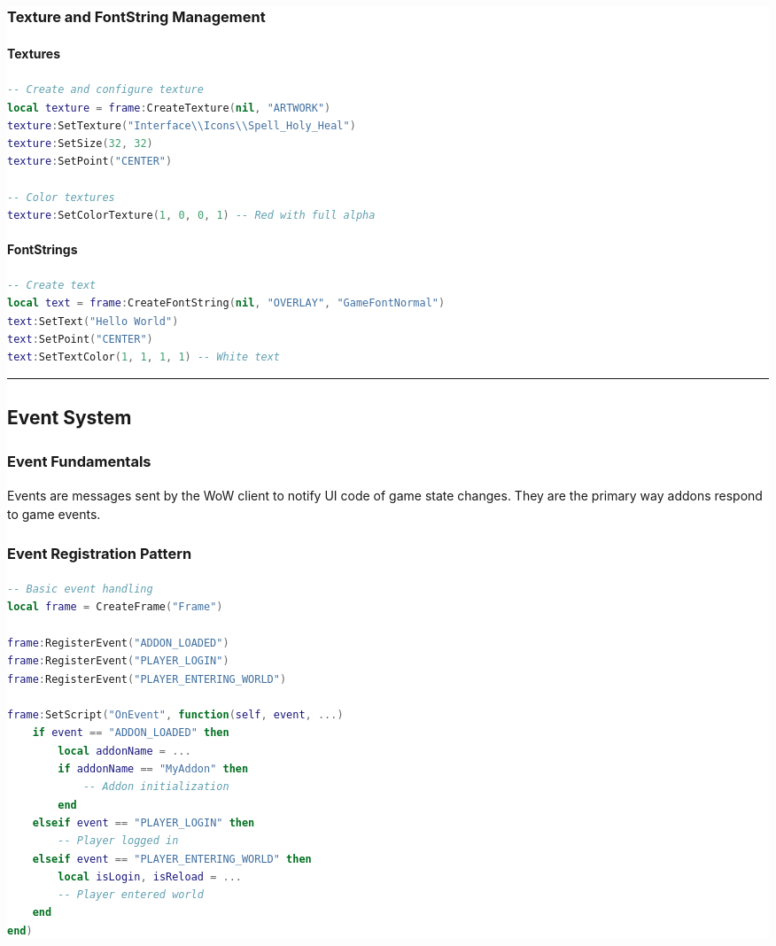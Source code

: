 ### Texture and FontString Management

#### Textures
```lua
-- Create and configure texture
local texture = frame:CreateTexture(nil, "ARTWORK")
texture:SetTexture("Interface\\Icons\\Spell_Holy_Heal")
texture:SetSize(32, 32)
texture:SetPoint("CENTER")

-- Color textures
texture:SetColorTexture(1, 0, 0, 1) -- Red with full alpha
```

#### FontStrings
```lua
-- Create text
local text = frame:CreateFontString(nil, "OVERLAY", "GameFontNormal")
text:SetText("Hello World")
text:SetPoint("CENTER")
text:SetTextColor(1, 1, 1, 1) -- White text
```

---

## Event System

### Event Fundamentals

Events are messages sent by the WoW client to notify UI code of game state changes. They are the primary way addons respond to game events.

### Event Registration Pattern

```lua
-- Basic event handling
local frame = CreateFrame("Frame")

frame:RegisterEvent("ADDON_LOADED")
frame:RegisterEvent("PLAYER_LOGIN")
frame:RegisterEvent("PLAYER_ENTERING_WORLD")

frame:SetScript("OnEvent", function(self, event, ...)
    if event == "ADDON_LOADED" then
        local addonName = ...
        if addonName == "MyAddon" then
            -- Addon initialization
        end
    elseif event == "PLAYER_LOGIN" then
        -- Player logged in
    elseif event == "PLAYER_ENTERING_WORLD" then
        local isLogin, isReload = ...
        -- Player entered world
    end
end)
```
